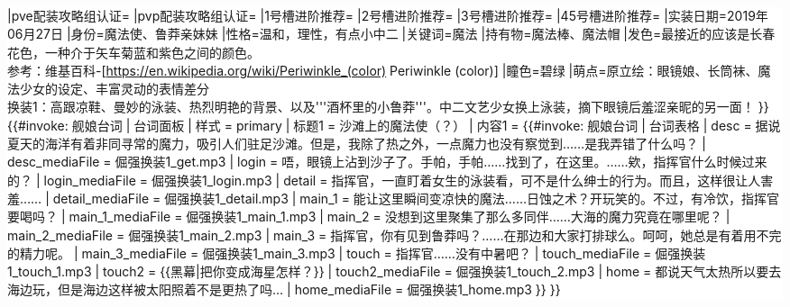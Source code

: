 |pve配装攻略组认证=
|pvp配装攻略组认证=
|1号槽进阶推荐=
|2号槽进阶推荐=
|3号槽进阶推荐=
|45号槽进阶推荐=
|实装日期=2019年06月27日
|身份=魔法使、鲁莽亲妹妹
|性格=温和，理性，有点小中二
|关键词=魔法
|持有物=魔法棒、魔法帽
|发色=最接近的应该是长春花色，一种介于矢车菊蓝和紫色之间的颜色。<br>参考：维基百科-[https://en.wikipedia.org/wiki/Periwinkle_(color) Periwinkle (color)]
|瞳色=碧绿
|萌点=原立绘：眼镜娘、长筒袜、魔法少女的设定、丰富灵动的表情差分<br>换装1：高跟凉鞋、曼妙的泳装、热烈明艳的背景、以及'''酒杯里的小鲁莽'''。中二文艺少女换上泳装，摘下眼镜后羞涩亲昵的另一面！
}}
{{#invoke: 舰娘台词 | 台词面板 
| 样式 = primary
| 标题1 = 沙滩上的魔法使（？）
| 内容1 = {{#invoke: 舰娘台词 | 台词表格
  | desc = 据说夏天的海洋有着非同寻常的魔力，吸引人们驻足沙滩。但是，我除了热之外，一点魔力也没有察觉到……是我弄错了什么吗？
  | desc_mediaFile = 倔强换装1_get.mp3
  | login = 唔，眼镜上沾到沙子了。手帕，手帕……找到了，在这里。……欸，指挥官什么时候过来的？
  | login_mediaFile = 倔强换装1_login.mp3
  | detail = 指挥官，一直盯着女生的泳装看，可不是什么绅士的行为。而且，这样很让人害羞……
  | detail_mediaFile = 倔强换装1_detail.mp3
  | main_1 = 能让这里瞬间变凉快的魔法……日蚀之术？开玩笑的。不过，有冷饮，指挥官要喝吗？
  | main_1_mediaFile = 倔强换装1_main_1.mp3
  | main_2 = 没想到这里聚集了那么多同伴……大海的魔力究竟在哪里呢？
  | main_2_mediaFile = 倔强换装1_main_2.mp3
  | main_3 = 指挥官，你有见到鲁莽吗？……在那边和大家打排球么。呵呵，她总是有着用不完的精力呢。
  | main_3_mediaFile = 倔强换装1_main_3.mp3
  | touch = 指挥官……没有中暑吧？
  | touch_mediaFile = 倔强换装1_touch_1.mp3
  | touch2 = {{黑幕|把你变成海星怎样？}}
  | touch2_mediaFile = 倔强换装1_touch_2.mp3
  | home = 都说天气太热所以要去海边玩，但是海边这样被太阳照着不是更热了吗…
  | home_mediaFile = 倔强换装1_home.mp3
  }}
}}